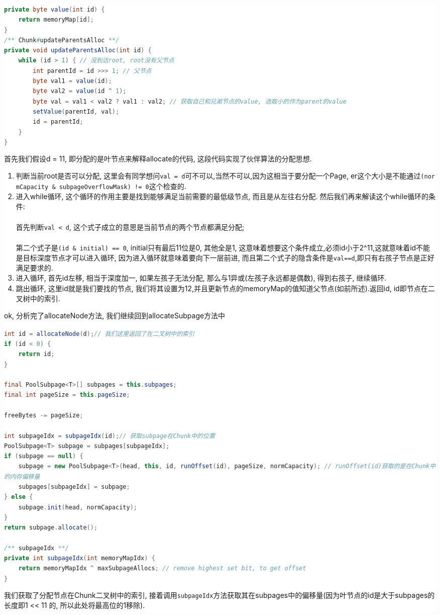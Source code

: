 ```java
private byte value(int id) {
    return memoryMap[id];
}
/** Chunk#updateParentsAlloc **/
private void updateParentsAlloc(int id) {
    while (id > 1) { // 没到达root, root没有父节点
        int parentId = id >>> 1; // 父节点
        byte val1 = value(id);
        byte val2 = value(id ^ 1);
        byte val = val1 < val2 ? val1 : val2; // 获取自己和兄弟节点的value, 选取小的作为parent的value
        setValue(parentId, val);
        id = parentId;
    }
}
```
首先我们假设d = 11, 即分配的是叶节点来解释allocate的代码, 这段代码实现了伙伴算法的分配思想.
1. 判断当前root是否可以分配, 这里会有同学想问`val = d`可不可以,当然不可以,因为这相当于要分配一个Page, er这个大小是不能通过`(normCapacity & subpageOverflowMask) != 0`这个检查的.
2. 进入while循环, 这个循环的作用主要是找到能够满足当前需要的最低级节点, 而且是从左往右分配. 然后我们再来解读这个while循环的条件:<br><br>
首先判断`val < d`, 这个式子成立的意思是当前节点的两个节点都满足分配; <br><br> 第二个式子是`(id & initial) == 0`, initial只有最后11位是0, 其他全是1, 这意味着想要这个条件成立,必须id小于2^11,这就意味着id不能是目标深度节点才可以进入循环, 因为进入循环就意味着要向下一层前进, 而且第二个式子的隐含条件是`val==d`,即只有右孩子节点是正好满足要求的.
3. 进入循环, 首先id左移, 相当于深度加一, 如果左孩子无法分配, 那么与1异或(左孩子永远都是偶数), 得到右孩子, 继续循环.
4. 跳出循环, 这里id就是我们要找的节点, 我们将其设置为12,并且更新节点的memoryMap的值知道父节点(如前所述).返回id, id即节点在二叉树中的索引.

ok, 分析完了allocateNode方法, 我们继续回到allocateSubpage方法中

```java
int id = allocateNode(d);// 我们这里返回了在二叉树中的索引
if (id < 0) {
    return id;
}

final PoolSubpage<T>[] subpages = this.subpages;
final int pageSize = this.pageSize;

freeBytes -= pageSize;

int subpageIdx = subpageIdx(id);// 获取subpage在Chunk中的位置
PoolSubpage<T> subpage = subpages[subpageIdx];
if (subpage == null) {
    subpage = new PoolSubpage<T>(head, this, id, runOffset(id), pageSize, normCapacity); // runOffset(id)获取的是在Chunk中的内存偏移量
    subpages[subpageIdx] = subpage;
} else {
    subpage.init(head, normCapacity);
}
return subpage.allocate();

/** subpageIdx **/
private int subpageIdx(int memoryMapIdx) {
    return memoryMapIdx ^ maxSubpageAllocs; // remove highest set bit, to get offset
}
```
我们获取了分配节点在Chunk二叉树中的索引, 接着调用`subpageIdx`方法获取其在subpages中的偏移量(因为叶节点的id是大于subpages的长度即1 << 11 的, 所以此处将最高位的1移除).
